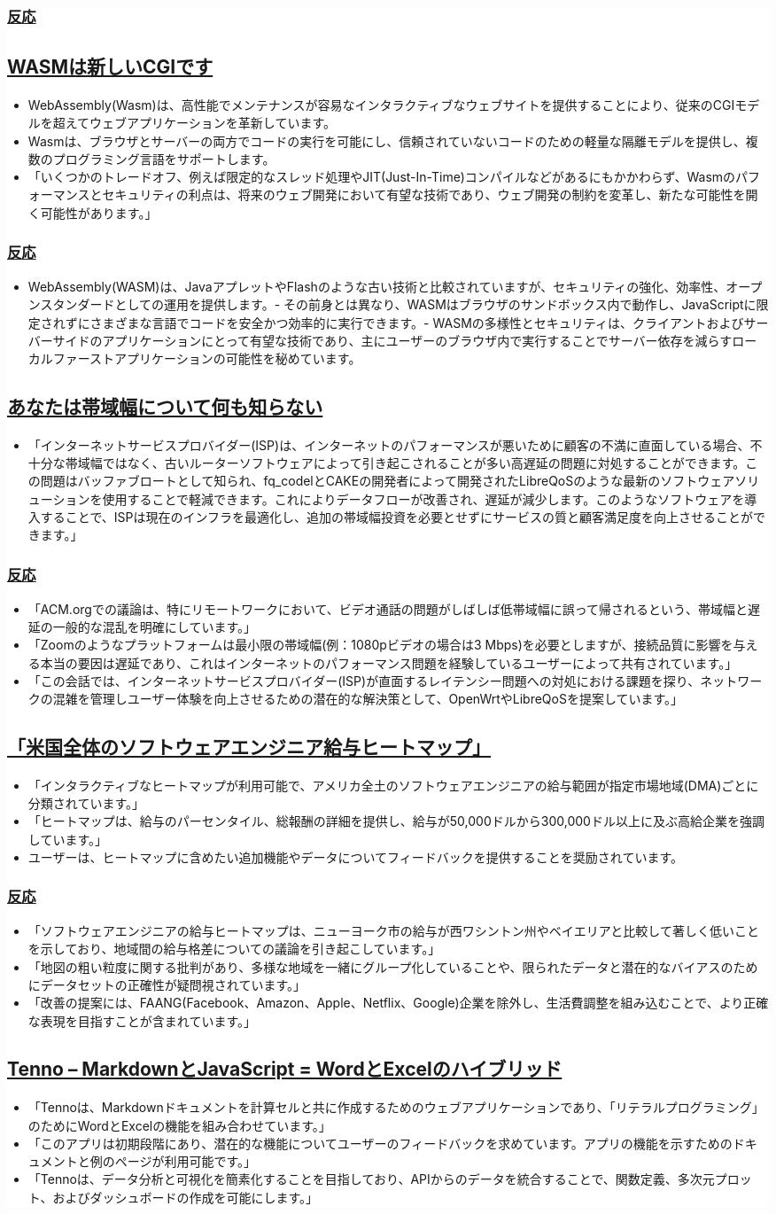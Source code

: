 ### [反応](https://news.ycombinator.com/item?id=41795218)

## [WASMは新しいCGIです](https://roborooter.com/post/wasm-is-the-new-cgi/)

- WebAssembly(Wasm)は、高性能でメンテナンスが容易なインタラクティブなウェブサイトを提供することにより、従来のCGIモデルを超えてウェブアプリケーションを革新しています。
- Wasmは、ブラウザとサーバーの両方でコードの実行を可能にし、信頼されていないコードのための軽量な隔離モデルを提供し、複数のプログラミング言語をサポートします。
- 「いくつかのトレードオフ、例えば限定的なスレッド処理やJIT(Just-In-Time)コンパイルなどがあるにもかかわらず、Wasmのパフォーマンスとセキュリティの利点は、将来のウェブ開発において有望な技術であり、ウェブ開発の制約を変革し、新たな可能性を開く可能性があります。」

### [反応](https://news.ycombinator.com/item?id=41795561)

- WebAssembly(WASM)は、JavaアプレットやFlashのような古い技術と比較されていますが、セキュリティの強化、効率性、オープンスタンダードとしての運用を提供します。- その前身とは異なり、WASMはブラウザのサンドボックス内で動作し、JavaScriptに限定されずにさまざまな言語でコードを安全かつ効率的に実行できます。- WASMの多様性とセキュリティは、クライアントおよびサーバーサイドのアプリケーションにとって有望な技術であり、主にユーザーのブラウザ内で実行することでサーバー依存を減らすローカルファーストアプリケーションの可能性を秘めています。

## [あなたは帯域幅について何も知らない](https://cacm.acm.org/practice/you-dont-know-jack-about-bandwidth/)

- 「インターネットサービスプロバイダー(ISP)は、インターネットのパフォーマンスが悪いために顧客の不満に直面している場合、不十分な帯域幅ではなく、古いルーターソフトウェアによって引き起こされることが多い高遅延の問題に対処することができます。この問題はバッファブロートとして知られ、fq_codelとCAKEの開発者によって開発されたLibreQoSのような最新のソフトウェアソリューションを使用することで軽減できます。これによりデータフローが改善され、遅延が減少します。このようなソフトウェアを導入することで、ISPは現在のインフラを最適化し、追加の帯域幅投資を必要とせずにサービスの質と顧客満足度を向上させることができます。」

### [反応](https://news.ycombinator.com/item?id=41793658)

- 「ACM.orgでの議論は、特にリモートワークにおいて、ビデオ通話の問題がしばしば低帯域幅に誤って帰されるという、帯域幅と遅延の一般的な混乱を明確にしています。」
- 「Zoomのようなプラットフォームは最小限の帯域幅(例：1080pビデオの場合は3 Mbps)を必要としますが、接続品質に影響を与える本当の要因は遅延であり、これはインターネットのパフォーマンス問題を経験しているユーザーによって共有されています。」
- 「この会話では、インターネットサービスプロバイダー(ISP)が直面するレイテンシー問題への対処における課題を探り、ネットワークの混雑を管理しユーザー体験を向上させるための潜在的な解決策として、OpenWrtやLibreQoSを提案しています。」

## [「米国全体のソフトウェアエンジニア給与ヒートマップ」](https://levels.fyi/heatmap)

- 「インタラクティブなヒートマップが利用可能で、アメリカ全土のソフトウェアエンジニアの給与範囲が指定市場地域(DMA)ごとに分類されています。」
- 「ヒートマップは、給与のパーセンタイル、総報酬の詳細を提供し、給与が50,000ドルから300,000ドル以上に及ぶ高給企業を強調しています。」
- ユーザーは、ヒートマップに含めたい追加機能やデータについてフィードバックを提供することを奨励されています。

### [反応](https://news.ycombinator.com/item?id=41792055)

- 「ソフトウェアエンジニアの給与ヒートマップは、ニューヨーク市の給与が西ワシントン州やベイエリアと比較して著しく低いことを示しており、地域間の給与格差についての議論を引き起こしています。」
- 「地図の粗い粒度に関する批判があり、多様な地域を一緒にグループ化していることや、限られたデータと潜在的なバイアスのためにデータセットの正確性が疑問視されています。」
- 「改善の提案には、FAANG(Facebook、Amazon、Apple、Netflix、Google)企業を除外し、生活費調整を組み込むことで、より正確な表現を目指すことが含まれています。」

## [Tenno – MarkdownとJavaScript = WordとExcelのハイブリッド](https://tenno.app)

- 「Tennoは、Markdownドキュメントを計算セルと共に作成するためのウェブアプリケーションであり、「リテラルプログラミング」のためにWordとExcelの機能を組み合わせています。」
- 「このアプリは初期段階にあり、潜在的な機能についてユーザーのフィードバックを求めています。アプリの機能を示すためのドキュメントと例のページが利用可能です。」
- 「Tennoは、データ分析と可視化を簡素化することを目指しており、APIからのデータを統合することで、関数定義、多次元プロット、およびダッシュボードの作成を可能にします。」
